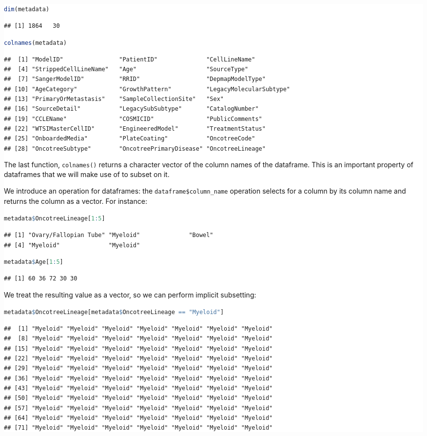 ```r
dim(metadata)
```

```
## [1] 1864   30
```

```r
colnames(metadata)
```

```
##  [1] "ModelID"                "PatientID"              "CellLineName"          
##  [4] "StrippedCellLineName"   "Age"                    "SourceType"            
##  [7] "SangerModelID"          "RRID"                   "DepmapModelType"       
## [10] "AgeCategory"            "GrowthPattern"          "LegacyMolecularSubtype"
## [13] "PrimaryOrMetastasis"    "SampleCollectionSite"   "Sex"                   
## [16] "SourceDetail"           "LegacySubSubtype"       "CatalogNumber"         
## [19] "CCLEName"               "COSMICID"               "PublicComments"        
## [22] "WTSIMasterCellID"       "EngineeredModel"        "TreatmentStatus"       
## [25] "OnboardedMedia"         "PlateCoating"           "OncotreeCode"          
## [28] "OncotreeSubtype"        "OncotreePrimaryDisease" "OncotreeLineage"
```

The last function, `colnames()` returns a character vector of the column names of the dataframe. This is an important property of dataframes that we will make use of to subset on it.

We introduce an operation for dataframes: the `dataframe$column_name` operation selects for a column by its column name and returns the column as a vector. For instance:


```r
metadata$OncotreeLineage[1:5]
```

```
## [1] "Ovary/Fallopian Tube" "Myeloid"              "Bowel"               
## [4] "Myeloid"              "Myeloid"
```

```r
metadata$Age[1:5]
```

```
## [1] 60 36 72 30 30
```

We treat the resulting value as a vector, so we can perform implicit subsetting:


```r
metadata$OncotreeLineage[metadata$OncotreeLineage == "Myeloid"]
```

```
##  [1] "Myeloid" "Myeloid" "Myeloid" "Myeloid" "Myeloid" "Myeloid" "Myeloid"
##  [8] "Myeloid" "Myeloid" "Myeloid" "Myeloid" "Myeloid" "Myeloid" "Myeloid"
## [15] "Myeloid" "Myeloid" "Myeloid" "Myeloid" "Myeloid" "Myeloid" "Myeloid"
## [22] "Myeloid" "Myeloid" "Myeloid" "Myeloid" "Myeloid" "Myeloid" "Myeloid"
## [29] "Myeloid" "Myeloid" "Myeloid" "Myeloid" "Myeloid" "Myeloid" "Myeloid"
## [36] "Myeloid" "Myeloid" "Myeloid" "Myeloid" "Myeloid" "Myeloid" "Myeloid"
## [43] "Myeloid" "Myeloid" "Myeloid" "Myeloid" "Myeloid" "Myeloid" "Myeloid"
## [50] "Myeloid" "Myeloid" "Myeloid" "Myeloid" "Myeloid" "Myeloid" "Myeloid"
## [57] "Myeloid" "Myeloid" "Myeloid" "Myeloid" "Myeloid" "Myeloid" "Myeloid"
## [64] "Myeloid" "Myeloid" "Myeloid" "Myeloid" "Myeloid" "Myeloid" "Myeloid"
## [71] "Myeloid" "Myeloid" "Myeloid" "Myeloid" "Myeloid" "Myeloid" "Myeloid"
```
